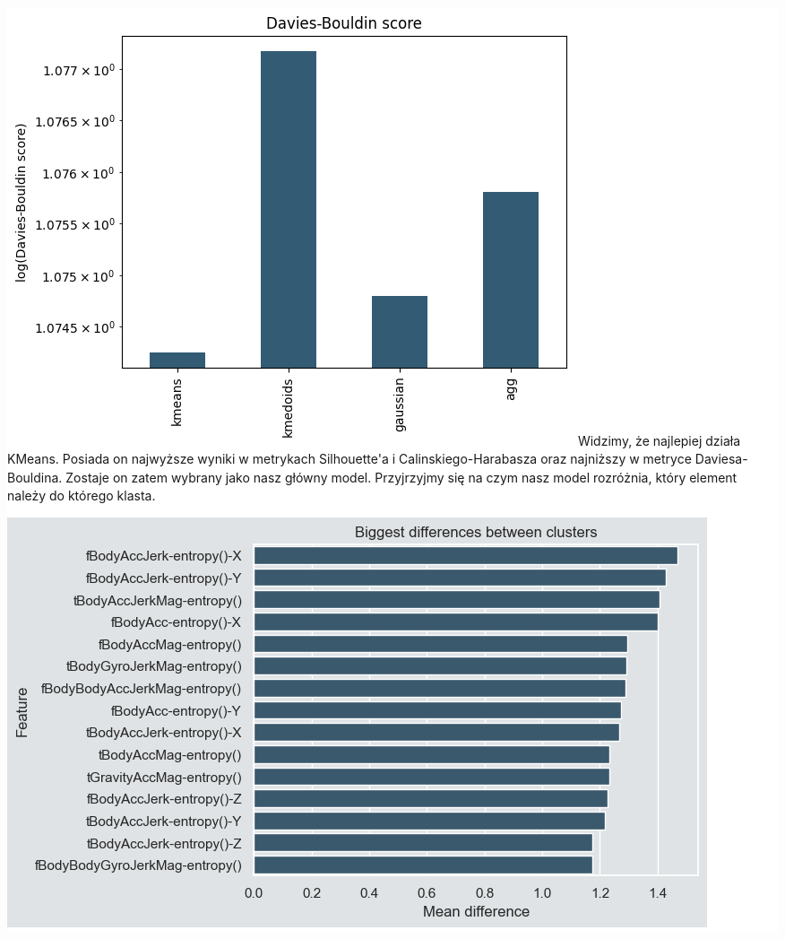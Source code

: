 ![porownanie 2](plots/comp_davies2.png)
Widzimy, że najlepiej działa KMeans. Posiada on najwyższe wyniki w metrykach Silhouette'a i Calinskiego-Harabasza oraz najniższy w metryce Daviesa-Bouldina. Zostaje on zatem wybrany jako nasz główny model.
Przyjrzyjmy się na czym nasz model rozróżnia, który element należy do którego klasta.

![diff clusters](plots/diff_clusters.png)
